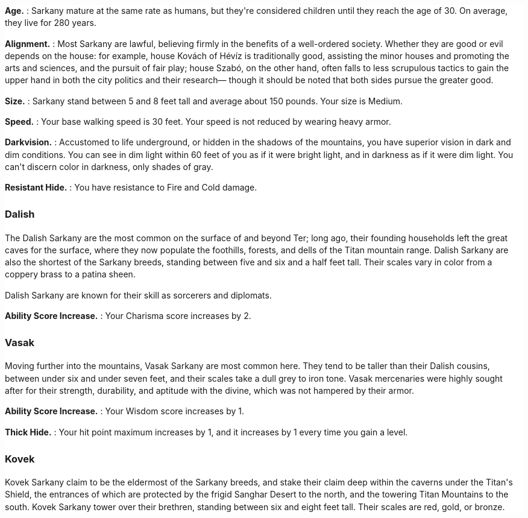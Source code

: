 **Age.**
: Sarkany mature at the same rate as humans, but they're considered children until they reach the age of 30. On average, they live for 280 years.

**Alignment.**
: Most Sarkany are lawful, believing firmly in the benefits of a well-ordered society. Whether they are good or evil depends on the house: for example, house Kovách of Hévíz is traditionally good, assisting the minor houses and promoting the arts and sciences, and the pursuit of fair play; house Szabó, on the other hand, often falls to less scrupulous tactics to gain the upper hand in both the city politics and their research&mdash; though it should be noted that both sides pursue the greater good.

**Size.**
: Sarkany stand between 5 and 8 feet tall and average about 150 pounds. Your size is Medium.

**Speed.**
: Your base walking speed is 30 feet. Your speed is not reduced by wearing heavy armor.

**Darkvision.**
: Accustomed to life underground, or hidden in the shadows of the mountains, you have superior vision in dark and dim conditions. You can see in dim light within 60 feet of you as if it were bright light, and in darkness as if it were dim light. You can't discern color in darkness, only shades of gray.

**Resistant Hide.**
: You have resistance to Fire and Cold damage.

### Dalish
The Dalish Sarkany are the most common on the surface of and beyond Ter; long ago, their founding households left the great caves for the surface, where they now populate the foothills, forests, and dells of the Titan mountain range. Dalish Sarkany are also the shortest of the Sarkany breeds, standing between five and six and a half feet tall. Their scales vary in color from a coppery brass to a patina sheen.

Dalish Sarkany are known for their skill as sorcerers and diplomats.

**Ability Score Increase.**
: Your Charisma score increases by 2.

### Vasak
Moving further into the mountains, Vasak Sarkany are most common here. They tend to be taller than their Dalish cousins, between under six and under seven feet, and their scales take a dull grey to iron tone. Vasak mercenaries were highly sought after for their strength, durability, and aptitude with the divine, which was not hampered by their armor.

**Ability Score Increase.**
: Your Wisdom score increases by 1.

**Thick Hide.**
: Your hit point maximum increases by 1, and it increases by 1 every time you gain a level.

### Kovek
Kovek Sarkany claim to be the eldermost of the Sarkany breeds, and stake their claim deep within the caverns under the Titan's Shield, the entrances of which are protected by the frigid Sanghar Desert to the north, and the towering Titan Mountains to the south. Kovek Sarkany tower over their brethren, standing between six and eight feet tall. Their scales are red, gold, or bronze.
